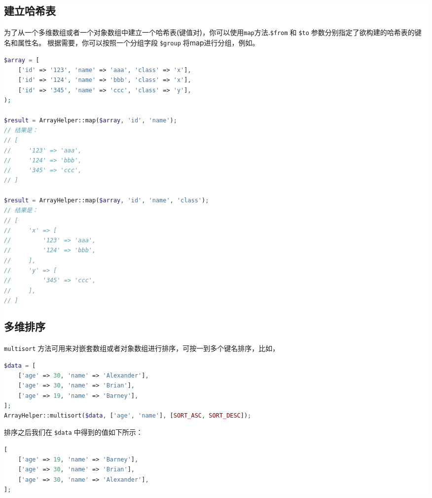 ```php
```


## 建立哈希表 <span id="building-maps"></span>


为了从一个多维数组或者一个对象数组中建立一个哈希表(键值对)，你可以使用`map`方法.`$from` 和 `$to` 参数分别指定了欲构建的哈希表的键名和属性名。
根据需要，你可以按照一个分组字段 `$group` 将map进行分组，例如。

```php
$array = [
    ['id' => '123', 'name' => 'aaa', 'class' => 'x'],
    ['id' => '124', 'name' => 'bbb', 'class' => 'x'],
    ['id' => '345', 'name' => 'ccc', 'class' => 'y'],
);

$result = ArrayHelper::map($array, 'id', 'name');
// 结果是： 
// [
//     '123' => 'aaa',
//     '124' => 'bbb',
//     '345' => 'ccc',
// ]

$result = ArrayHelper::map($array, 'id', 'name', 'class');
// 结果是：
// [
//     'x' => [
//         '123' => 'aaa',
//         '124' => 'bbb',
//     ],
//     'y' => [
//         '345' => 'ccc',
//     ],
// ]
```


## 多维排序 <span id="multidimensional-sorting"></span>

`multisort` 方法可用来对嵌套数组或者对象数组进行排序，可按一到多个键名排序，比如，

```php
$data = [
    ['age' => 30, 'name' => 'Alexander'],
    ['age' => 30, 'name' => 'Brian'],
    ['age' => 19, 'name' => 'Barney'],
];
ArrayHelper::multisort($data, ['age', 'name'], [SORT_ASC, SORT_DESC]);
```

排序之后我们在 `$data` 中得到的值如下所示：

```php
[
    ['age' => 19, 'name' => 'Barney'],
    ['age' => 30, 'name' => 'Brian'],
    ['age' => 30, 'name' => 'Alexander'],
];
```
